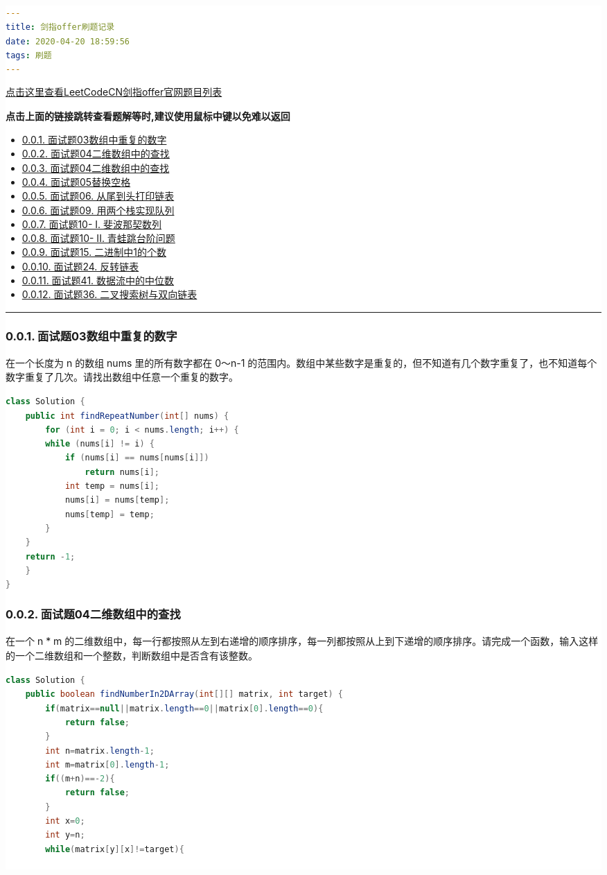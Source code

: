 ```yaml
---
title: 剑指offer刷题记录
date: 2020-04-20 18:59:56
tags: 刷题
---
```


[点击这里查看LeetCodeCN剑指offer官网题目列表](https://leetcode-cn.com/problemset/lcof/)

**点击上面的链接跳转查看题解等时,建议使用鼠标中键以免难以返回**

- [0.0.1. 面试题03数组中重复的数字](#001-面试题03数组中重复的数字)
- [0.0.2. 面试题04二维数组中的查找](#002-面试题04二维数组中的查找) 
- [0.0.3. 面试题04二维数组中的查找](#003-面试题04二维数组中的查找) 
- [0.0.4. 面试题05替换空格](#004-面试题05替换空格) 
- [0.0.5. 面试题06. 从尾到头打印链表](#005-面试题06-从尾到头打印链表) 
- [0.0.6. 面试题09. 用两个栈实现队列](#006-面试题09-用两个栈实现队列) 
- [0.0.7. 面试题10- I. 斐波那契数列](#007-面试题10--i-斐波那契数列) 
- [0.0.8. 面试题10- II. 青蛙跳台阶问题](#008-面试题10--ii-青蛙跳台阶问题) 
- [0.0.9. 面试题15. 二进制中1的个数](#009-面试题15-二进制中1的个数) 
- [0.0.10. 面试题24. 反转链表](#0010-面试题24-反转链表) 
- [0.0.11. 面试题41. 数据流中的中位数](#0011-面试题41-数据流中的中位数) 
- [0.0.12. 面试题36. 二叉搜索树与双向链表](#0012-面试题36-二叉搜索树与双向链表)

---

### 0.0.1. 面试题03数组中重复的数字

在一个长度为 n 的数组 nums 里的所有数字都在 0～n-1 的范围内。数组中某些数字是重复的，但不知道有几个数字重复了，也不知道每个数字重复了几次。请找出数组中任意一个重复的数字。

```java
class Solution {
    public int findRepeatNumber(int[] nums) {
        for (int i = 0; i < nums.length; i++) {
        while (nums[i] != i) {
            if (nums[i] == nums[nums[i]])
                return nums[i];
            int temp = nums[i];
            nums[i] = nums[temp];
            nums[temp] = temp;
        }
    }
    return -1;
    }
}
```

### 0.0.2. 面试题04二维数组中的查找  

在一个 n * m 的二维数组中，每一行都按照从左到右递增的顺序排序，每一列都按照从上到下递增的顺序排序。请完成一个函数，输入这样的一个二维数组和一个整数，判断数组中是否含有该整数。

```java
class Solution {
    public boolean findNumberIn2DArray(int[][] matrix, int target) {
        if(matrix==null||matrix.length==0||matrix[0].length==0){
            return false;
        }
        int n=matrix.length-1;
        int m=matrix[0].length-1;
        if((m+n)==-2){
            return false;
        }
        int x=0;
        int y=n;
        while(matrix[y][x]!=target){
            
```